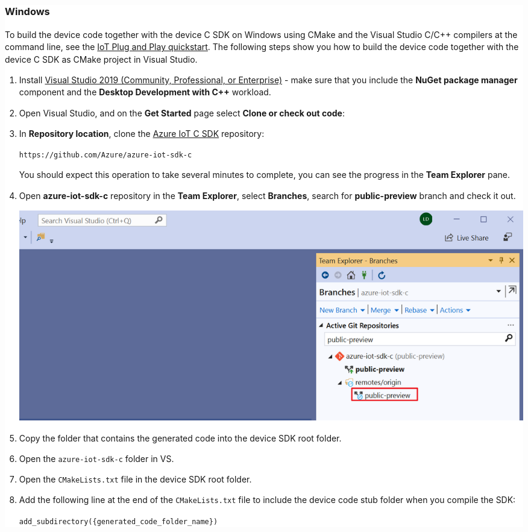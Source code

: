 ### Windows

To build the device code together with the device C SDK on Windows using CMake and the Visual Studio C/C++ compilers at the command line, see the [IoT Plug and Play quickstart](./quickstart-create-pnp-device.md). The following steps show you how to build the device code together with the device C SDK as CMake project in Visual Studio.

1. Install [Visual Studio 2019 (Community, Professional, or Enterprise)](https://visualstudio.microsoft.com/downloads/) - make sure that you include the **NuGet package manager** component and the **Desktop Development with C++** workload.

1. Open Visual Studio, and on the **Get Started** page select **Clone or check out code**:

1. In **Repository location**, clone the [Azure IoT C SDK](https://github.com/Azure/azure-iot-sdk-c) repository:

    ```txt
    https://github.com/Azure/azure-iot-sdk-c
    ```

    You should expect this operation to take several minutes to complete, you can see the progress in the **Team Explorer** pane.

1. Open **azure-iot-sdk-c** repository in the **Team Explorer**, select **Branches**, search for **public-preview** branch and check it out.

    ![Public preview](media/howto-use-iot-device-workbench/vs-public-preview.png)

1. Copy the folder that contains the generated code into the device SDK root folder.

1. Open the `azure-iot-sdk-c` folder in VS.

1. Open the `CMakeLists.txt` file in the device SDK root folder.

1. Add the following line at the end of the `CMakeLists.txt` file to include the device code stub folder when you compile the SDK:

    ```txt
    add_subdirectory({generated_code_folder_name})
    ```
